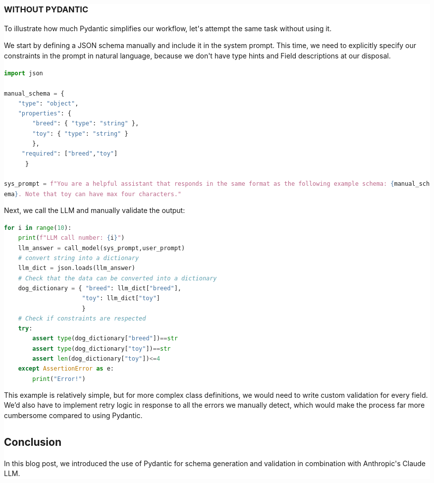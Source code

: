 
### WITHOUT PYDANTIC

To illustrate how much Pydantic simplifies our workflow, let's attempt the same task without using it. 

We start by defining a JSON schema manually and include it in the system prompt. This time, we need to explicitly specify our constraints in the prompt in natural language, because we don't have type hints and Field descriptions at our disposal.

```python
import json

manual_schema = {
    "type": "object",
    "properties": {
        "breed": { "type": "string" },
        "toy": { "type": "string" }
        },
     "required": ["breed","toy"] 
      }

sys_prompt = f"You are a helpful assistant that responds in the same format as the following example schema: {manual_schema}. Note that toy can have max four characters."
```

Next, we call the LLM and manually validate the output:


```python
for i in range(10):
    print(f"LLM call number: {i}")
    llm_answer = call_model(sys_prompt,user_prompt)
    # convert string into a dictionary
    llm_dict = json.loads(llm_answer)
    # Check that the data can be converted into a dictionary
    dog_dictionary = { "breed": llm_dict["breed"],
                      "toy": llm_dict["toy"]
                      }
    # Check if constraints are respected
    try:
        assert type(dog_dictionary["breed"])==str
        assert type(dog_dictionary["toy"])==str
        assert len(dog_dictionary["toy"])<=4
    except AssertionError as e:
        print("Error!")
```

This example is relatively simple, but for more complex class definitions, we would need to write custom validation for every field. We’d also have to implement retry logic in response to all the errors we manually detect, which would make the process far more cumbersome compared to using Pydantic.

## Conclusion

In this blog post, we introduced the use of Pydantic for schema generation and validation in combination with Anthropic's Claude LLM.
